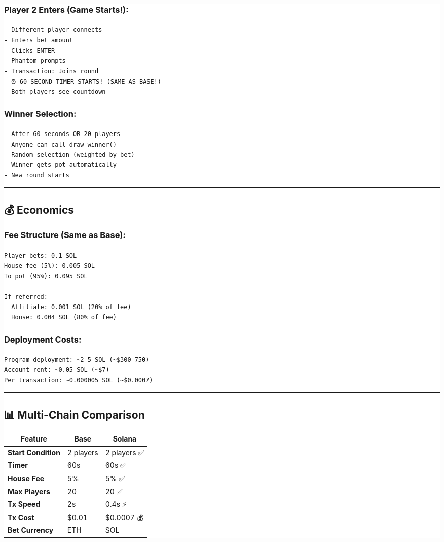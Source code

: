 ### **Player 2 Enters (Game Starts!):**
```
- Different player connects
- Enters bet amount
- Clicks ENTER
- Phantom prompts
- Transaction: Joins round
- ⏰ 60-SECOND TIMER STARTS! (SAME AS BASE!)
- Both players see countdown
```

### **Winner Selection:**
```
- After 60 seconds OR 20 players
- Anyone can call draw_winner()
- Random selection (weighted by bet)
- Winner gets pot automatically
- New round starts
```

---

## 💰 **Economics**

### **Fee Structure (Same as Base):**
```
Player bets: 0.1 SOL
House fee (5%): 0.005 SOL
To pot (95%): 0.095 SOL

If referred:
  Affiliate: 0.001 SOL (20% of fee)
  House: 0.004 SOL (80% of fee)
```

### **Deployment Costs:**
```
Program deployment: ~2-5 SOL (~$300-750)
Account rent: ~0.05 SOL (~$7)
Per transaction: ~0.000005 SOL (~$0.0007)
```

---

## 📊 **Multi-Chain Comparison**

| Feature | Base | Solana |
|---------|------|--------|
| **Start Condition** | 2 players | 2 players ✅ |
| **Timer** | 60s | 60s ✅ |
| **House Fee** | 5% | 5% ✅ |
| **Max Players** | 20 | 20 ✅ |
| **Tx Speed** | 2s | 0.4s ⚡ |
| **Tx Cost** | $0.01 | $0.0007 💰 |
| **Bet Currency** | ETH | SOL |
